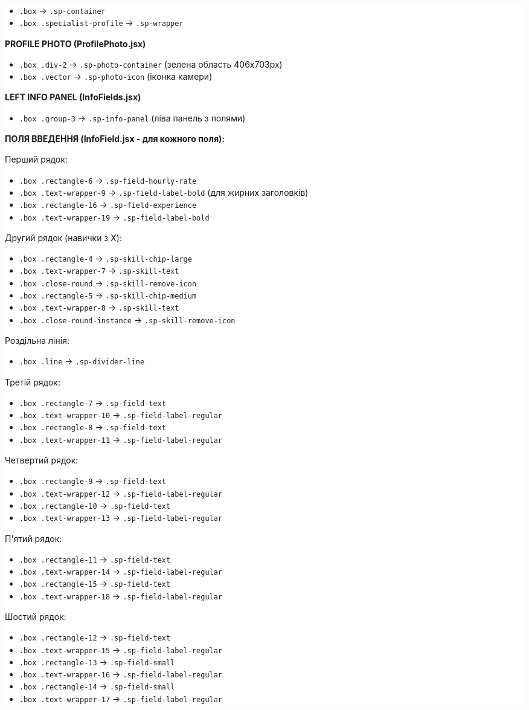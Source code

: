 - `.box` → `.sp-container`
- `.box .specialist-profile` → `.sp-wrapper`

**PROFILE PHOTO (ProfilePhoto.jsx)**

- `.box .div-2` → `.sp-photo-container` (зелена область 406x703px)
- `.box .vector` → `.sp-photo-icon` (іконка камери)

**LEFT INFO PANEL (InfoFields.jsx)**

- `.box .group-3` → `.sp-info-panel` (ліва панель з полями)

**ПОЛЯ ВВЕДЕННЯ (InfoField.jsx - для кожного поля):**

Перший рядок:

- `.box .rectangle-6` → `.sp-field-hourly-rate`
- `.box .text-wrapper-9` → `.sp-field-label-bold` (для жирних заголовків)
- `.box .rectangle-16` → `.sp-field-experience`
- `.box .text-wrapper-19` → `.sp-field-label-bold`

Другий рядок (навички з X):

- `.box .rectangle-4` → `.sp-skill-chip-large`
- `.box .text-wrapper-7` → `.sp-skill-text`
- `.box .close-round` → `.sp-skill-remove-icon`
- `.box .rectangle-5` → `.sp-skill-chip-medium`
- `.box .text-wrapper-8` → `.sp-skill-text`
- `.box .close-round-instance` → `.sp-skill-remove-icon`

Роздільна лінія:

- `.box .line` → `.sp-divider-line`

Третій рядок:

- `.box .rectangle-7` → `.sp-field-text`
- `.box .text-wrapper-10` → `.sp-field-label-regular`
- `.box .rectangle-8` → `.sp-field-text`
- `.box .text-wrapper-11` → `.sp-field-label-regular`

Четвертий рядок:

- `.box .rectangle-9` → `.sp-field-text`
- `.box .text-wrapper-12` → `.sp-field-label-regular`
- `.box .rectangle-10` → `.sp-field-text`
- `.box .text-wrapper-13` → `.sp-field-label-regular`

П'ятий рядок:

- `.box .rectangle-11` → `.sp-field-text`
- `.box .text-wrapper-14` → `.sp-field-label-regular`
- `.box .rectangle-15` → `.sp-field-text`
- `.box .text-wrapper-18` → `.sp-field-label-regular`

Шостий рядок:

- `.box .rectangle-12` → `.sp-field-text`
- `.box .text-wrapper-15` → `.sp-field-label-regular`
- `.box .rectangle-13` → `.sp-field-small`
- `.box .text-wrapper-16` → `.sp-field-label-regular`
- `.box .rectangle-14` → `.sp-field-small`
- `.box .text-wrapper-17` → `.sp-field-label-regular`
